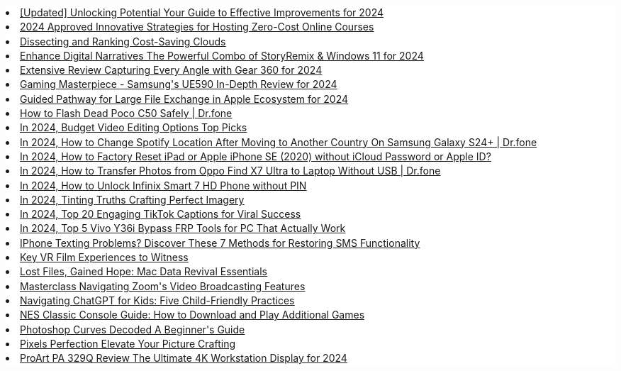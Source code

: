 <li><a href="https://fox-cloud.techidaily.com/updated-unlocking-potential-your-guide-to-effective-improvements-for-2024/"><u>[Updated] Unlocking Potential  Your Guide to Effective Improvements for 2024</u></a></li>
<li><a href="https://youtube-web.techidaily.com/approved-innovative-strategies-for-hosting-zero-cost-online-courses/"><u>2024 Approved  Innovative Strategies for Hosting Zero-Cost Online Courses</u></a></li>
<li><a href="https://fox-cloud.techidaily.com/dissecting-and-ranking-cost-saving-clouds/"><u>Dissecting and Ranking Cost-Saving Clouds</u></a></li>
<li><a href="https://fox-cloud.techidaily.com/enhance-digital-narratives-the-powerful-combo-of-storyremix-and-windows-11-for-2024/"><u>Enhance Digital Narratives  The Powerful Combo of StoryRemix & Windows 11 for 2024</u></a></li>
<li><a href="https://some-knowledge.techidaily.com/extensive-review-capturing-every-angle-with-gear-360-for-2024/"><u>Extensive Review  Capturing Every Angle with Gear 360 for 2024</u></a></li>
<li><a href="https://fox-cloud.techidaily.com/gaming-masterpiece-samsungs-ue590-in-depth-review-for-2024/"><u>Gaming Masterpiece - Samsung's UE590 In-Depth Review for 2024</u></a></li>
<li><a href="https://fox-cloud.techidaily.com/guided-pathway-for-large-file-exchange-in-apple-ecosystem-for-2024/"><u>Guided Pathway for Large File Exchange in Apple Ecosystem for 2024</u></a></li>
<li><a href="https://fix-guide.techidaily.com/how-to-flash-dead-poco-c50-safely-drfone-by-drfone-fix-android-problems-fix-android-problems/"><u>How to Flash Dead Poco C50 Safely | Dr.fone</u></a></li>
<li><a href="https://ai-vdieo-software.techidaily.com/in-2024-budget-video-editing-options-top-picks/"><u>In 2024, Budget Video Editing Options Top Picks</u></a></li>
<li><a href="https://review-topics.techidaily.com/in-2024-how-to-change-spotify-location-after-moving-to-another-country-on-samsung-galaxy-s24plus-drfone-by-drfone-virtual-android/"><u>In 2024, How to Change Spotify Location After Moving to Another Country On Samsung Galaxy S24+ | Dr.fone</u></a></li>
<li><a href="https://activate-lock.techidaily.com/in-2024-how-to-factory-reset-ipad-or-apple-iphone-se-2020-without-icloud-password-or-apple-id-by-drfone-ios/"><u>In 2024, How to Factory Reset iPad or Apple iPhone SE (2020) without iCloud Password or Apple ID?</u></a></li>
<li><a href="https://android-transfer.techidaily.com/in-2024-how-to-transfer-photos-from-oppo-find-x7-ultra-to-laptop-without-usb-drfone-by-drfone-transfer-from-android-transfer-from-android/"><u>In 2024, How to Transfer Photos from Oppo Find X7 Ultra to Laptop Without USB | Dr.fone</u></a></li>
<li><a href="https://unlock-android.techidaily.com/in-2024-how-to-unlock-infinix-smart-7-hd-phone-without-pin-by-drfone-android/"><u>In 2024, How to Unlock Infinix Smart 7 HD Phone without PIN</u></a></li>
<li><a href="https://fox-cloud.techidaily.com/in-2024-tinting-truths-crafting-perfect-imagery/"><u>In 2024, Tinting Truths  Crafting Perfect Imagery</u></a></li>
<li><a href="https://tiktok-video-recordings.techidaily.com/in-2024-top-20-engaging-tiktok-captions-for-viral-success/"><u>In 2024, Top 20 Engaging TikTok Captions for Viral Success</u></a></li>
<li><a href="https://bypass-frp.techidaily.com/in-2024-top-5-vivo-y36i-bypass-frp-tools-for-pc-that-actually-work-by-drfone-android/"><u>In 2024, Top 5 Vivo Y36i Bypass FRP Tools for PC That Actually Work</u></a></li>
<li><a href="https://fox-that.techidaily.com/iphone-texting-problems-discover-these-7-methods-for-restoring-sms-functionality/"><u>IPhone Texting Problems? Discover These 7 Methods for Restoring SMS Functionality</u></a></li>
<li><a href="https://fox-cloud.techidaily.com/key-vr-film-experiences-to-witness/"><u>Key VR Film Experiences to Witness</u></a></li>
<li><a href="https://fox-cloud.techidaily.com/lost-files-gained-hope-mac-data-revival-essentials/"><u>Lost Files, Gained Hope: Mac Data Revival Essentials</u></a></li>
<li><a href="https://fox-cloud.techidaily.com/masterclass-navigating-zooms-video-broadcasting-features/"><u>Masterclass  Navigating Zoom's Video Broadcasting Features</u></a></li>
<li><a href="https://tech-savvy.techidaily.com/navigating-chatgpt-for-kids-five-child-friendly-practices/"><u>Navigating ChatGPT for Kids: Five Child-Friendly Practices</u></a></li>
<li><a href="https://buynow-help.techidaily.com/nes-classic-console-guide-how-to-download-and-play-additional-games/"><u>NES Classic Console Guide: How to Download and Play Additional Games</u></a></li>
<li><a href="https://fox-cloud.techidaily.com/photoshop-curves-decoded-a-beginners-guide/"><u>Photoshop Curves Decoded  A Beginner's Guide</u></a></li>
<li><a href="https://fox-cloud.techidaily.com/pixels-perfection-elevate-your-picture-crafting/"><u>Pixels Perfection  Elevate Your Picture Crafting</u></a></li>
<li><a href="https://fox-cloud.techidaily.com/proart-pa-329q-review-the-ultimate-4k-workstation-display-for-2024/"><u>ProArt PA 329Q Review  The Ultimate 4K Workstation Display for 2024</u></a></li>